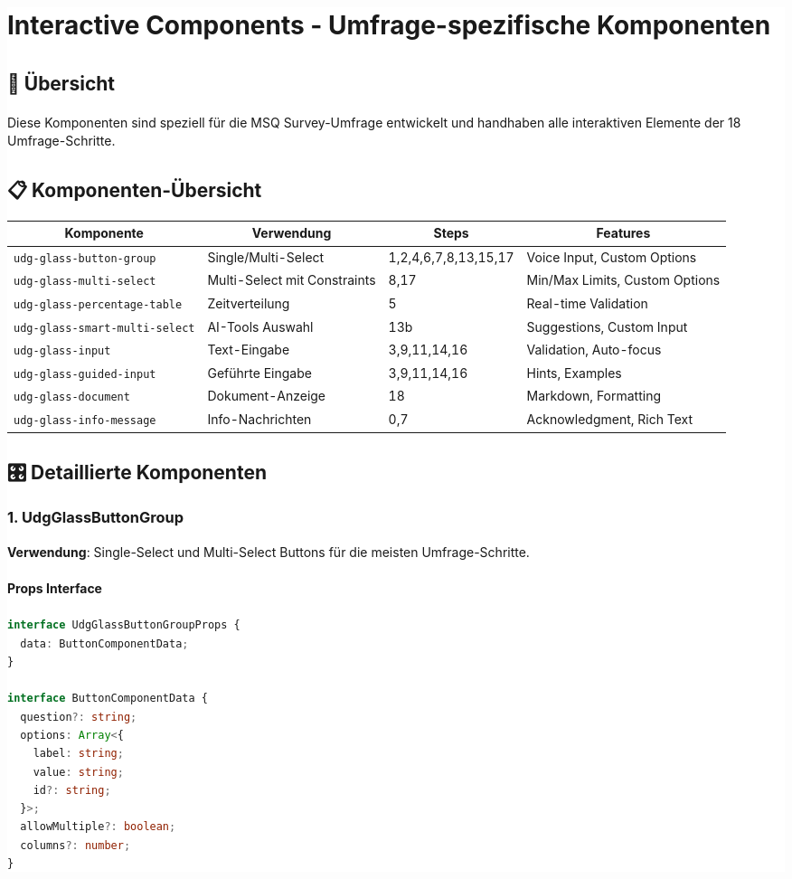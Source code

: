 # Interactive Components - Umfrage-spezifische Komponenten

## 🎯 Übersicht

Diese Komponenten sind speziell für die MSQ Survey-Umfrage entwickelt und handhaben alle interaktiven Elemente der 18 Umfrage-Schritte.

## 📋 Komponenten-Übersicht

| Komponente | Verwendung | Steps | Features |
|------------|------------|-------|----------|
| `udg-glass-button-group` | Single/Multi-Select | 1,2,4,6,7,8,13,15,17 | Voice Input, Custom Options |
| `udg-glass-multi-select` | Multi-Select mit Constraints | 8,17 | Min/Max Limits, Custom Options |
| `udg-glass-percentage-table` | Zeitverteilung | 5 | Real-time Validation |
| `udg-glass-smart-multi-select` | AI-Tools Auswahl | 13b | Suggestions, Custom Input |
| `udg-glass-input` | Text-Eingabe | 3,9,11,14,16 | Validation, Auto-focus |
| `udg-glass-guided-input` | Geführte Eingabe | 3,9,11,14,16 | Hints, Examples |
| `udg-glass-document` | Dokument-Anzeige | 18 | Markdown, Formatting |
| `udg-glass-info-message` | Info-Nachrichten | 0,7 | Acknowledgment, Rich Text |

## 🎛️ Detaillierte Komponenten

### 1. UdgGlassButtonGroup

**Verwendung**: Single-Select und Multi-Select Buttons für die meisten Umfrage-Schritte.

#### Props Interface
```typescript
interface UdgGlassButtonGroupProps {
  data: ButtonComponentData;
}

interface ButtonComponentData {
  question?: string;
  options: Array<{
    label: string;
    value: string;
    id?: string;
  }>;
  allowMultiple?: boolean;
  columns?: number;
}
```
